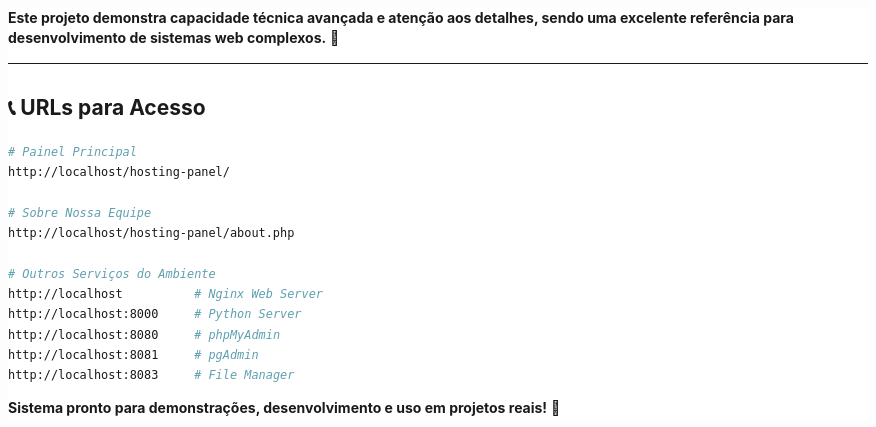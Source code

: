 **Este projeto demonstra capacidade técnica avançada e atenção aos detalhes, sendo uma excelente referência para desenvolvimento de sistemas web complexos.** 🌟

---

## 📞 **URLs para Acesso**

```bash
# Painel Principal
http://localhost/hosting-panel/

# Sobre Nossa Equipe  
http://localhost/hosting-panel/about.php

# Outros Serviços do Ambiente
http://localhost          # Nginx Web Server
http://localhost:8000     # Python Server
http://localhost:8080     # phpMyAdmin
http://localhost:8081     # pgAdmin  
http://localhost:8083     # File Manager
```

**Sistema pronto para demonstrações, desenvolvimento e uso em projetos reais!** 🎉

